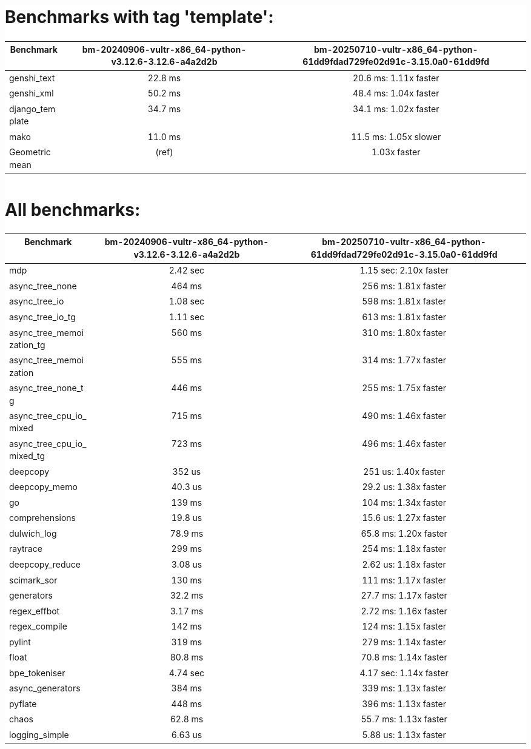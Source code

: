 Benchmarks with tag 'template':
===============================

| Benchmark       | bm-20240906-vultr-x86_64-python-v3.12.6-3.12.6-a4a2d2b | bm-20250710-vultr-x86_64-python-61dd9fdad729fe02d91c-3.15.0a0-61dd9fd |
|-----------------|:------------------------------------------------------:|:---------------------------------------------------------------------:|
| genshi_text     | 22.8 ms                                                | 20.6 ms: 1.11x faster                                                 |
| genshi_xml      | 50.2 ms                                                | 48.4 ms: 1.04x faster                                                 |
| django_template | 34.7 ms                                                | 34.1 ms: 1.02x faster                                                 |
| mako            | 11.0 ms                                                | 11.5 ms: 1.05x slower                                                 |
| Geometric mean  | (ref)                                                  | 1.03x faster                                                          |

All benchmarks:
===============

| Benchmark                  | bm-20240906-vultr-x86_64-python-v3.12.6-3.12.6-a4a2d2b | bm-20250710-vultr-x86_64-python-61dd9fdad729fe02d91c-3.15.0a0-61dd9fd |
|----------------------------|:------------------------------------------------------:|:---------------------------------------------------------------------:|
| mdp                        | 2.42 sec                                               | 1.15 sec: 2.10x faster                                                |
| async_tree_none            | 464 ms                                                 | 256 ms: 1.81x faster                                                  |
| async_tree_io              | 1.08 sec                                               | 598 ms: 1.81x faster                                                  |
| async_tree_io_tg           | 1.11 sec                                               | 613 ms: 1.81x faster                                                  |
| async_tree_memoization_tg  | 560 ms                                                 | 310 ms: 1.80x faster                                                  |
| async_tree_memoization     | 555 ms                                                 | 314 ms: 1.77x faster                                                  |
| async_tree_none_tg         | 446 ms                                                 | 255 ms: 1.75x faster                                                  |
| async_tree_cpu_io_mixed    | 715 ms                                                 | 490 ms: 1.46x faster                                                  |
| async_tree_cpu_io_mixed_tg | 723 ms                                                 | 496 ms: 1.46x faster                                                  |
| deepcopy                   | 352 us                                                 | 251 us: 1.40x faster                                                  |
| deepcopy_memo              | 40.3 us                                                | 29.2 us: 1.38x faster                                                 |
| go                         | 139 ms                                                 | 104 ms: 1.34x faster                                                  |
| comprehensions             | 19.8 us                                                | 15.6 us: 1.27x faster                                                 |
| dulwich_log                | 78.9 ms                                                | 65.8 ms: 1.20x faster                                                 |
| raytrace                   | 299 ms                                                 | 254 ms: 1.18x faster                                                  |
| deepcopy_reduce            | 3.08 us                                                | 2.62 us: 1.18x faster                                                 |
| scimark_sor                | 130 ms                                                 | 111 ms: 1.17x faster                                                  |
| generators                 | 32.2 ms                                                | 27.7 ms: 1.17x faster                                                 |
| regex_effbot               | 3.17 ms                                                | 2.72 ms: 1.16x faster                                                 |
| regex_compile              | 142 ms                                                 | 124 ms: 1.15x faster                                                  |
| pylint                     | 319 ms                                                 | 279 ms: 1.14x faster                                                  |
| float                      | 80.8 ms                                                | 70.8 ms: 1.14x faster                                                 |
| bpe_tokeniser              | 4.74 sec                                               | 4.17 sec: 1.14x faster                                                |
| async_generators           | 384 ms                                                 | 339 ms: 1.13x faster                                                  |
| pyflate                    | 448 ms                                                 | 396 ms: 1.13x faster                                                  |
| chaos                      | 62.8 ms                                                | 55.7 ms: 1.13x faster                                                 |
| logging_simple             | 6.63 us                                                | 5.88 us: 1.13x faster                                                 |